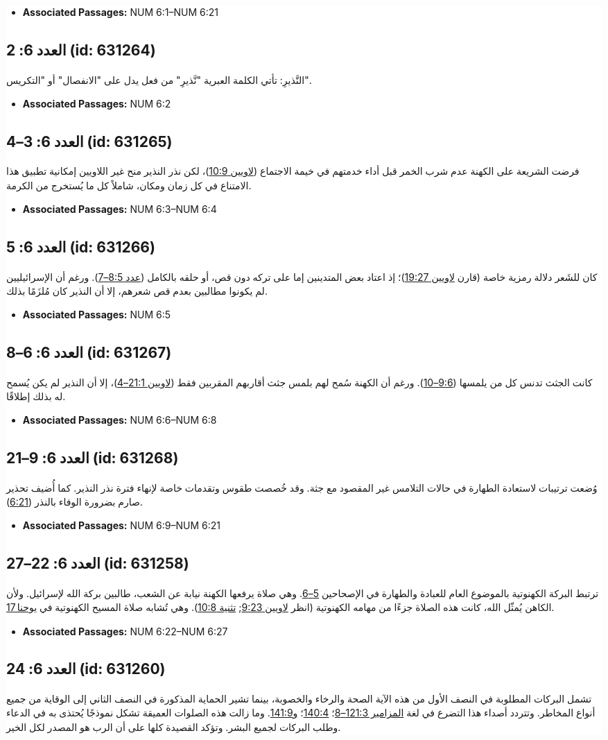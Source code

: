 * **Associated Passages:** NUM 6:1–NUM 6:21

## العدد 6: 2 (id: 631264)

النَّذيرِ: تأتي الكلمة العبرية "نَّذيرِ" من فعل يدل على "الانفصال" أو "التكريس".

* **Associated Passages:** NUM 6:2

## العدد 6: 3–4 (id: 631265)

فرضت الشريعة على الكهنة عدم شرب الخمر قبل أداء خدمتهم في خيمة الاجتماع ([لاويين 10:9](https://ref.ly/Lev10:9))، لكن نذر النذير منح غير اللاويين إمكانية تطبيق هذا الامتناع في كل زمان ومكان، شاملاً كل ما يُستخرج من الكرمة.

* **Associated Passages:** NUM 6:3–NUM 6:4

## العدد 6: 5 (id: 631266)

كان للشَعر دلالة رمزية خاصة (قارن [لاويين 19:27](https://ref.ly/Lev19:27))؛ إذ اعتاد بعض المتدينين إما على تركه دون قص، أو حلقه بالكامل ([عدد 8:5–7](https://ref.ly/Num8:5-Num8:7)). ورغم أن الإسرائيليين لم يكونوا مطالبين بعدم قص شعرهم، إلا أن النذير كان مُلزَمًا بذلك.

* **Associated Passages:** NUM 6:5

## العدد 6: 6–8 (id: 631267)

كانت الجثث تدنس كل من يلمسها ([9:6–10](https://ref.ly/Num9:6-Num9:10)). ورغم أن الكهنة سُمح لهم بلمس جثث أقاربهم المقربين فقط ([لاويين 21:1–4](https://ref.ly/Lev21:1-Lev21:4))، إلا أن النذير لم يكن يُسمح له بذلك إطلاقًا.

* **Associated Passages:** NUM 6:6–NUM 6:8

## العدد 6: 9–21 (id: 631268)

وُضعت ترتيبات لاستعادة الطهارة في حالات التلامس غير المقصود مع جثة. وقد خُصصت طقوس وتقدمات خاصة لإنهاء فترة نذر النذير. كما أُضيف تحذير صارم بضرورة الوفاء بالنذر ([6:21](https://ref.ly/Num6:21)).

* **Associated Passages:** NUM 6:9–NUM 6:21

## العدد 6: 22–27 (id: 631258)

ترتبط البركة الكهنوتية بالموضوع العام للعبادة والطهارة في الإصحاحين [5–6](https://ref.ly/Num5:1-Num6:27). وهي صلاة يرفعها الكهنة نيابة عن الشعب، طالبين بركة الله لإسرائيل. ولأن الكاهن يُمثّل الله، كانت هذه الصلاة جزءًا من مهامه الكهنوتية (انظر [لاويين 9:23](https://ref.ly/Lev9:23); [تثنية 10:8](https://ref.ly/Deut10:8)). وهي تُشابه صلاة المسيح الكهنوتية في [يوحنا 17](https://ref.ly/John17:1-John17:26).

* **Associated Passages:** NUM 6:22–NUM 6:27

## العدد 6: 24 (id: 631260)

تشمل البركات المطلوبة في النصف الأول من هذه الآية الصحة والرخاء والخصوبة، بينما تشير الحماية المذكورة في النصف الثاني إلى الوقاية من جميع أنواع المخاطر. وتتردد أصداء هذا التضرع في لغة [المزامير 121:3–8](https://ref.ly/Ps121:3-Ps121:8)؛ [140:4](https://ref.ly/Ps140:4)؛ [و141:9](https://ref.ly/Ps141:9). وما زالت هذه الصلوات العميقة تشكل نموذجًا يُحتذى به في الدعاء وطلب البركات لجميع البشر. وتؤكد القصيدة كلها على أن الرب هو المصدر لكل الخير.
